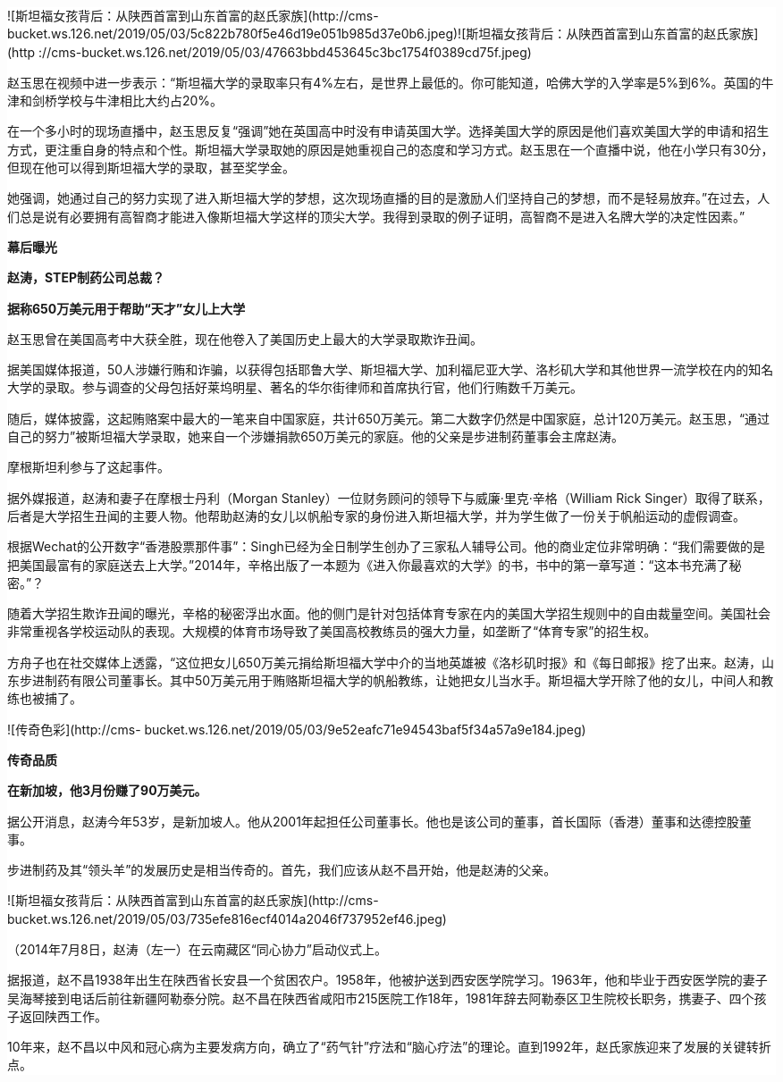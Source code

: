 ![斯坦福女孩背后：从陕西首富到山东首富的赵氏家族](http://cms-
bucket.ws.126.net/2019/05/03/5c822b780f5e46d19e051b985d37e0b6.jpeg)![斯坦福女孩背后：从陕西首富到山东首富的赵氏家族](http
://cms-bucket.ws.126.net/2019/05/03/47663bbd453645c3bc1754f0389cd75f.jpeg)

赵玉思在视频中进一步表示：“斯坦福大学的录取率只有4%左右，是世界上最低的。你可能知道，哈佛大学的入学率是5%到6%。英国的牛津和剑桥学校与牛津相比大约占20%。

在一个多小时的现场直播中，赵玉思反复“强调”她在英国高中时没有申请英国大学。选择美国大学的原因是他们喜欢美国大学的申请和招生方式，更注重自身的特点和个性。斯坦福大学录取她的原因是她重视自己的态度和学习方式。赵玉思在一个直播中说，他在小学只有30分，但现在他可以得到斯坦福大学的录取，甚至奖学金。

她强调，她通过自己的努力实现了进入斯坦福大学的梦想，这次现场直播的目的是激励人们坚持自己的梦想，而不是轻易放弃。”在过去，人们总是说有必要拥有高智商才能进入像斯坦福大学这样的顶尖大学。我得到录取的例子证明，高智商不是进入名牌大学的决定性因素。”

 **幕后曝光**

 **赵涛，STEP制药公司总裁？**

 **据称650万美元用于帮助“天才”女儿上大学**

赵玉思曾在美国高考中大获全胜，现在他卷入了美国历史上最大的大学录取欺诈丑闻。

据美国媒体报道，50人涉嫌行贿和诈骗，以获得包括耶鲁大学、斯坦福大学、加利福尼亚大学、洛杉矶大学和其他世界一流学校在内的知名大学的录取。参与调查的父母包括好莱坞明星、著名的华尔街律师和首席执行官，他们行贿数千万美元。

随后，媒体披露，这起贿赂案中最大的一笔来自中国家庭，共计650万美元。第二大数字仍然是中国家庭，总计120万美元。赵玉思，“通过自己的努力”被斯坦福大学录取，她来自一个涉嫌捐款650万美元的家庭。他的父亲是步进制药董事会主席赵涛。

摩根斯坦利参与了这起事件。

据外媒报道，赵涛和妻子在摩根士丹利（Morgan Stanley）一位财务顾问的领导下与威廉·里克·辛格（William Rick
Singer）取得了联系，后者是大学招生丑闻的主要人物。他帮助赵涛的女儿以帆船专家的身份进入斯坦福大学，并为学生做了一份关于帆船运动的虚假调查。

根据Wechat的公开数字“香港股票那件事”：Singh已经为全日制学生创办了三家私人辅导公司。他的商业定位非常明确：“我们需要做的是把美国最富有的家庭送去上大学。”2014年，辛格出版了一本题为《进入你最喜欢的大学》的书，书中的第一章写道：“这本书充满了秘密。”？

随着大学招生欺诈丑闻的曝光，辛格的秘密浮出水面。他的侧门是针对包括体育专家在内的美国大学招生规则中的自由裁量空间。美国社会非常重视各学校运动队的表现。大规模的体育市场导致了美国高校教练员的强大力量，如垄断了“体育专家”的招生权。

方舟子也在社交媒体上透露，“这位把女儿650万美元捐给斯坦福大学中介的当地英雄被《洛杉矶时报》和《每日邮报》挖了出来。赵涛，山东步进制药有限公司董事长。其中50万美元用于贿赂斯坦福大学的帆船教练，让她把女儿当水手。斯坦福大学开除了他的女儿，中间人和教练也被捕了。

![传奇色彩](http://cms-
bucket.ws.126.net/2019/05/03/9e52eafc71e94543baf5f34a57a9e184.jpeg)

 **传奇品质**

 **在新加坡，他3月份赚了90万美元。**

据公开消息，赵涛今年53岁，是新加坡人。他从2001年起担任公司董事长。他也是该公司的董事，首长国际（香港）董事和达德控股董事。

步进制药及其“领头羊”的发展历史是相当传奇的。首先，我们应该从赵不昌开始，他是赵涛的父亲。

![斯坦福女孩背后：从陕西首富到山东首富的赵氏家族](http://cms-
bucket.ws.126.net/2019/05/03/735efe816ecf4014a2046f737952ef46.jpeg)

（2014年7月8日，赵涛（左一）在云南藏区“同心协力”启动仪式上。

据报道，赵不昌1938年出生在陕西省长安县一个贫困农户。1958年，他被护送到西安医学院学习。1963年，他和毕业于西安医学院的妻子吴海琴接到电话后前往新疆阿勒泰分院。赵不昌在陕西省咸阳市215医院工作18年，1981年辞去阿勒泰区卫生院校长职务，携妻子、四个孩子返回陕西工作。

10年来，赵不昌以中风和冠心病为主要发病方向，确立了“药气针”疗法和“脑心疗法”的理论。直到1992年，赵氏家族迎来了发展的关键转折点。
